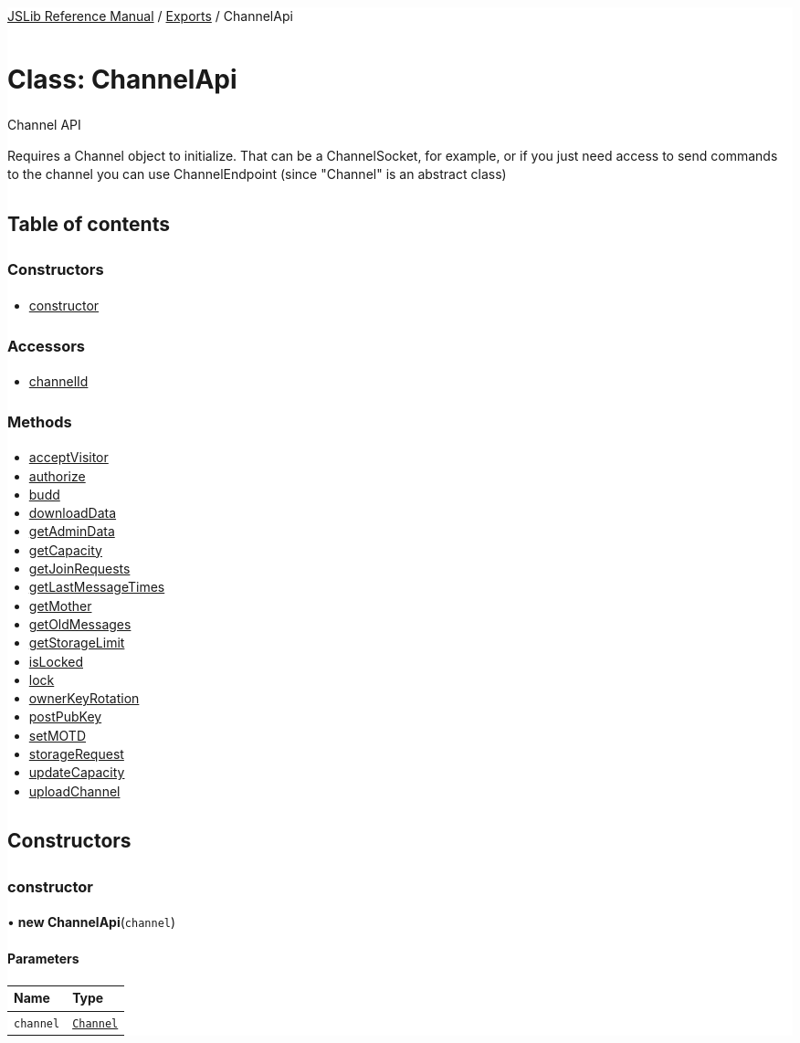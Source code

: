 [JSLib Reference Manual](../jslib2.md) / [Exports](../modules.md) / ChannelApi

# Class: ChannelApi

Channel API

Requires a Channel object to initialize. That can be a ChannelSocket, for
example, or if you just need access to send commands to the channel you
can use ChannelEndpoint (since "Channel" is an abstract class)

## Table of contents

### Constructors

- [constructor](ChannelApi.md#constructor)

### Accessors

- [channelId](ChannelApi.md#channelid)

### Methods

- [acceptVisitor](ChannelApi.md#acceptvisitor)
- [authorize](ChannelApi.md#authorize)
- [budd](ChannelApi.md#budd)
- [downloadData](ChannelApi.md#downloaddata)
- [getAdminData](ChannelApi.md#getadmindata)
- [getCapacity](ChannelApi.md#getcapacity)
- [getJoinRequests](ChannelApi.md#getjoinrequests)
- [getLastMessageTimes](ChannelApi.md#getlastmessagetimes)
- [getMother](ChannelApi.md#getmother)
- [getOldMessages](ChannelApi.md#getoldmessages)
- [getStorageLimit](ChannelApi.md#getstoragelimit)
- [isLocked](ChannelApi.md#islocked)
- [lock](ChannelApi.md#lock)
- [ownerKeyRotation](ChannelApi.md#ownerkeyrotation)
- [postPubKey](ChannelApi.md#postpubkey)
- [setMOTD](ChannelApi.md#setmotd)
- [storageRequest](ChannelApi.md#storagerequest)
- [updateCapacity](ChannelApi.md#updatecapacity)
- [uploadChannel](ChannelApi.md#uploadchannel)

## Constructors

### constructor

• **new ChannelApi**(`channel`)

#### Parameters

| Name | Type |
| :------ | :------ |
| `channel` | [`Channel`](Channel.md) |
